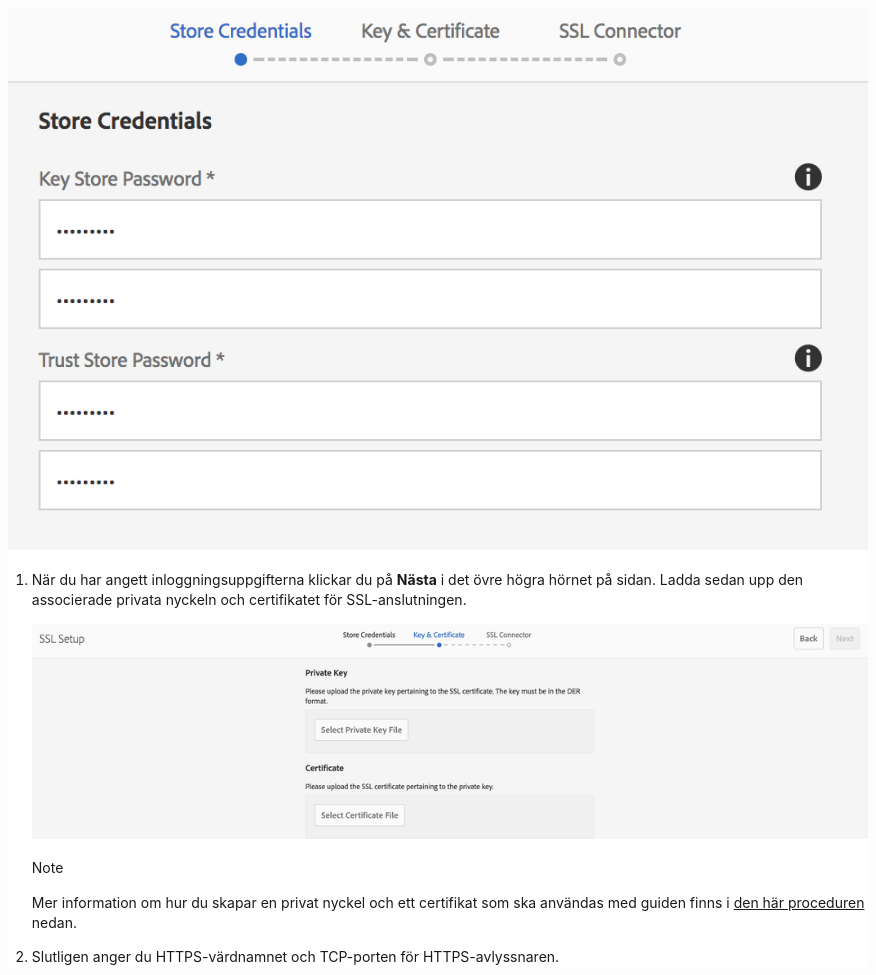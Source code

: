    ![chlimage_1-342](assets/chlimage_1-342.png)

1. När du har angett inloggningsuppgifterna klickar du på **Nästa** i det övre högra hörnet på sidan. Ladda sedan upp den associerade privata nyckeln och certifikatet för SSL-anslutningen.

   ![chlimage_1-343](assets/chlimage_1-343.png)

   >[!NOTE]
   >
   >Mer information om hur du skapar en privat nyckel och ett certifikat som ska användas med guiden finns i [den här proceduren](/help/sites-administering/ssl-by-default.md#generating-a-private-key-certificate-pair-to-use-with-the-wizard) nedan.

1. Slutligen anger du HTTPS-värdnamnet och TCP-porten för HTTPS-avlyssnaren.
